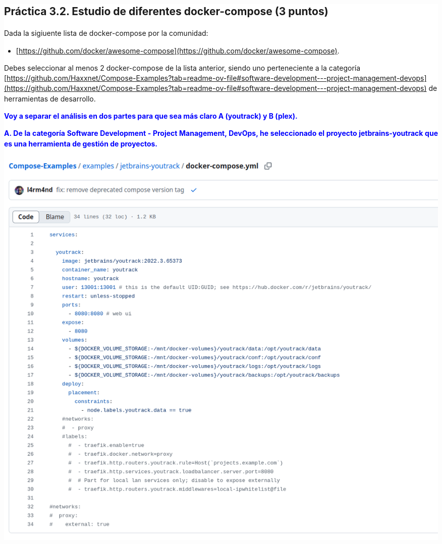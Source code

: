 ## Práctica 3.2. Estudio de diferentes docker-compose (3 puntos)

Dada la sigiuente lista de docker-compose por la comunidad:

- [https://github.com/docker/awesome-compose](https://github.com/docker/awesome-compose).

Debes seleccionar al menos 2 docker-compose de la lista anterior, siendo uno perteneciente a la categoría [https://github.com/Haxxnet/Compose-Examples?tab=readme-ov-file#software-development---project-management-devops](https://github.com/Haxxnet/Compose-Examples?tab=readme-ov-file#software-development---project-management-devops) de herramientas de desarrollo.

<p style="color:blue; text-align:justify;"><b> Voy a separar el análisis en dos partes para que sea más claro A (youtrack) y B (plex).
<p style="color:blue; text-align:justify;"><b> A. De la categoría Software Development - Project Management, DevOps, he seleccionado el proyecto jetbrains-youtrack que es una herramienta de gestión de proyectos.

![P3.1](capturas/1.png)
